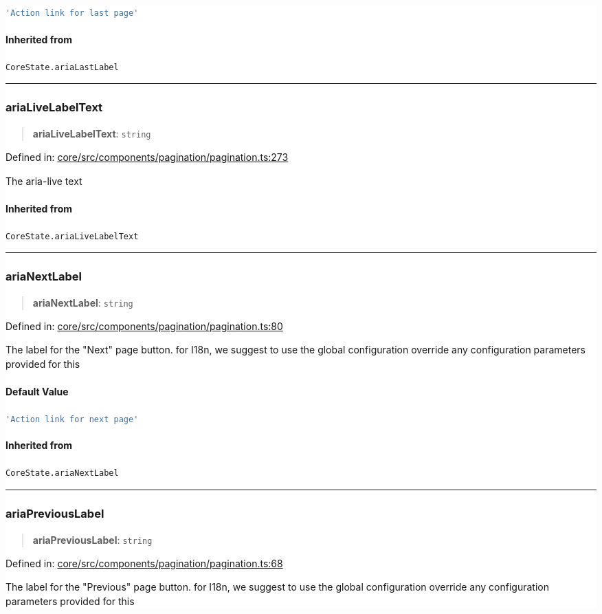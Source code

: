 ```ts
'Action link for last page'
```

#### Inherited from

`CoreState.ariaLastLabel`

***

### ariaLiveLabelText

> **ariaLiveLabelText**: `string`

Defined in: [core/src/components/pagination/pagination.ts:273](https://github.com/AmadeusITGroup/AgnosUI/blob/ad84dee0db69751bb15f98666ddd98ea065c3f05/core/src/components/pagination/pagination.ts#L273)

The aria-live text

#### Inherited from

`CoreState.ariaLiveLabelText`

***

### ariaNextLabel

> **ariaNextLabel**: `string`

Defined in: [core/src/components/pagination/pagination.ts:80](https://github.com/AmadeusITGroup/AgnosUI/blob/ad84dee0db69751bb15f98666ddd98ea065c3f05/core/src/components/pagination/pagination.ts#L80)

The label for the "Next" page button.
for I18n, we suggest to use the global configuration
override any configuration parameters provided for this

#### Default Value

```ts
'Action link for next page'
```

#### Inherited from

`CoreState.ariaNextLabel`

***

### ariaPreviousLabel

> **ariaPreviousLabel**: `string`

Defined in: [core/src/components/pagination/pagination.ts:68](https://github.com/AmadeusITGroup/AgnosUI/blob/ad84dee0db69751bb15f98666ddd98ea065c3f05/core/src/components/pagination/pagination.ts#L68)

The label for the "Previous" page button.
for I18n, we suggest to use the global configuration
override any configuration parameters provided for this
